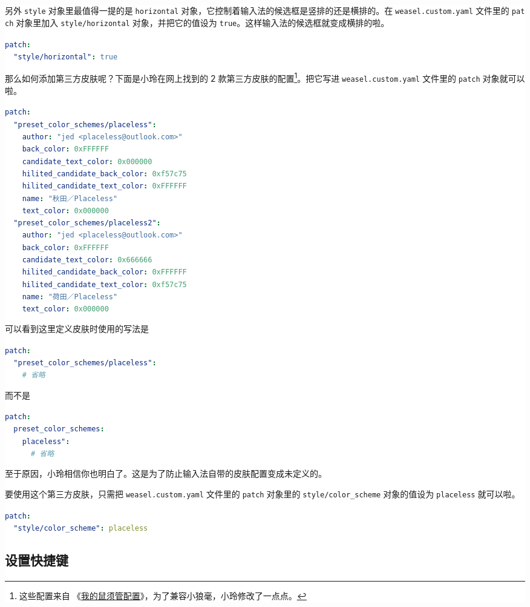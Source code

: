 另外 `style` 对象里最值得一提的是 `horizontal` 对象，它控制着输入法的候选框是竖排的还是横排的。在 `weasel.custom.yaml` 文件里的 `patch` 对象里加入 `style/horizontal` 对象，并把它的值设为 `true`。这样输入法的候选框就变成横排的啦。

```yaml
patch:
  "style/horizontal": true
```

那么如何添加第三方皮肤呢？下面是小玲在网上找到的 2 款第三方皮肤的配置[^1]。把它写进 `weasel.custom.yaml` 文件里的 `patch` 对象就可以啦。

```yaml
patch:
  "preset_color_schemes/placeless":
    author: "jed <placeless@outlook.com>"
    back_color: 0xFFFFFF
    candidate_text_color: 0x000000
    hilited_candidate_back_color: 0xf57c75
    hilited_candidate_text_color: 0xFFFFFF
    name: "秋田／Placeless"
    text_color: 0x000000
  "preset_color_schemes/placeless2":
    author: "jed <placeless@outlook.com>"
    back_color: 0xFFFFFF
    candidate_text_color: 0x666666
    hilited_candidate_back_color: 0xFFFFFF
    hilited_candidate_text_color: 0xf57c75
    name: "荷田／Placeless"
    text_color: 0x000000
```

[^1]: 这些配置来自 《[我的鼠须管配置](https://placeless.net/blog/my-rime-squirrel-config)》，为了兼容小狼毫，小玲修改了一点点。

可以看到这里定义皮肤时使用的写法是

```yaml
patch:
  "preset_color_schemes/placeless":
    # 省略
```

而不是

```yaml
patch:
  preset_color_schemes:
    placeless":
      # 省略
```

至于原因，小玲相信你也明白了。这是为了防止输入法自带的皮肤配置变成未定义的。

要使用这个第三方皮肤，只需把 `weasel.custom.yaml` 文件里的 `patch` 对象里的 `style/color_scheme` 对象的值设为 `placeless` 就可以啦。

```yaml
patch:
  "style/color_scheme": placeless
```

## 设置快捷键


[^2]: 方法参考 [keyboard shortcuts - CTRL-Space always toggles Chinese IME (Windows 7) - Super User](https://superuser.com/questions/327479/ctrl-space-always-toggles-chinese-ime-windows-7/480723#480723)。